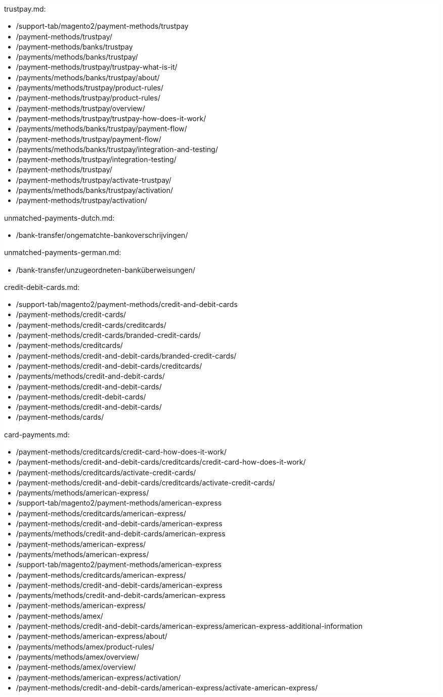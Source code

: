 trustpay.md:
- /support-tab/magento2/payment-methods/trustpay
- /payment-methods/trustpay/
- /payment-methods/banks/trustpay
- /payments/methods/banks/trustpay/
- /payment-methods/trustpay/trustpay-what-is-it/
- /payments/methods/banks/trustpay/about/
- /payments/methods/trustpay/product-rules/
- /payment-methods/trustpay/product-rules/
- /payment-methods/trustpay/overview/
- /payment-methods/trustpay/trustpay-how-does-it-work/
- /payments/methods/banks/trustpay/payment-flow/
- /payment-methods/trustpay/payment-flow/
- /payments/methods/banks/trustpay/integration-and-testing/
- /payment-methods/trustpay/integration-testing/
- /payment-methods/trustpay/
- /payment-methods/trustpay/activate-trustpay/
- /payments/methods/banks/trustpay/activation/
- /payment-methods/trustpay/activation/

unmatched-payments-dutch.md:
- /bank-transfer/ongematchte-bankoverschrijvingen/

unmatched-payments-german.md:
- /bank-transfer/unzugeordneten-banküberweisungen/

credit-debit-cards.md:
- /support-tab/magento2/payment-methods/credit-and-debit-cards
- /payment-methods/credit-cards/
- /payment-methods/credit-cards/creditcards/
- /payment-methods/credit-cards/branded-credit-cards/
- /payment-methods/creditcards/
- /payment-methods/credit-and-debit-cards/branded-credit-cards/
- /payment-methods/credit-and-debit-cards/creditcards/
- /payments/methods/credit-and-debit-cards/
- /payment-methods/credit-and-debit-cards/
- /payment-methods/credit-debit-cards/
- /payment-methods/credit-and-debit-cards/
- /payment-methods/cards/

card-payments.md:
- /payment-methods/creditcards/credit-card-how-does-it-work/
- /payment-methods/credit-and-debit-cards/creditcards/credit-card-how-does-it-work/
- /payment-methods/creditcards/activate-credit-cards/
- /payment-methods/credit-and-debit-cards/creditcards/activate-credit-cards/
- /payments/methods/american-express/
- /support-tab/magento2/payment-methods/american-express
- /payment-methods/creditcards/american-express/
- /payment-methods/credit-and-debit-cards/american-express
- /payments/methods/credit-and-debit-cards/american-express
- /payment-methods/american-express/
- /payments/methods/american-express/
- /support-tab/magento2/payment-methods/american-express
- /payment-methods/creditcards/american-express/
- /payment-methods/credit-and-debit-cards/american-express
- /payments/methods/credit-and-debit-cards/american-express
- /payment-methods/american-express/
- /payment-methods/amex/
- /payment-methods/credit-and-debit-cards/american-express/american-express-additional-information
- /payment-methods/american-express/about/
- /payments/methods/amex/product-rules/
- /payments/methods/amex/overview/
- /payment-methods/amex/overview/
- /payment-methods/american-express/activation/
- /payment-methods/credit-and-debit-cards/american-express/activate-american-express/